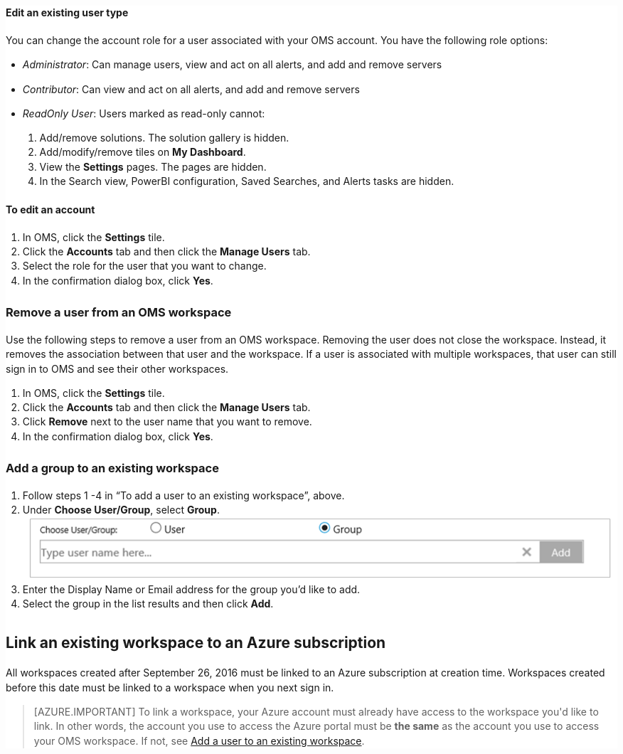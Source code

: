 #### Edit an existing user type

You can change the account role for a user associated with your OMS account. You have the following role options:

 - *Administrator*: Can manage users, view and act on all alerts, and add and remove servers

 - *Contributor*: Can view and act on all alerts, and add and remove servers

 - *ReadOnly User*: Users marked as read-only cannot:
   1. Add/remove solutions. The solution gallery is hidden.
   2. Add/modify/remove tiles on **My Dashboard**.
   3. View the **Settings** pages. The pages are hidden.
   4. In the Search view, PowerBI configuration, Saved Searches, and Alerts tasks are hidden.


#### To edit an account

1. In OMS, click the **Settings** tile.
2. Click the **Accounts** tab and then click the **Manage Users** tab.
3. Select the role for the user that you want to change.
2. In the confirmation dialog box, click **Yes**.

### Remove a user from an OMS workspace

Use the following steps to remove a user from an OMS workspace. Removing the user does not close the workspace. Instead, it removes the association between that user and the workspace. If a user is associated with multiple workspaces, that user can still sign in to OMS and see their other workspaces.

1. In OMS, click the **Settings** tile.
2. Click the **Accounts** tab and then click the **Manage Users** tab.
3. Click **Remove** next to the user name that you want to remove.
4. In the confirmation dialog box, click **Yes**.


### Add a group to an existing workspace

1.	Follow steps 1 -4 in “To add a user to an existing workspace”, above.
2.	Under **Choose User/Group**, select **Group**.
    ![add a group to an existing workspace](./media/log-analytics-manage-access/add-group.png)
3.	Enter the Display Name or Email address for the group you’d like to add.
4.	Select the group in the list results and then click **Add**.

## Link an existing workspace to an Azure subscription

All workspaces created after September 26, 2016 must be linked to an Azure subscription at creation time. Workspaces created before this date must be linked to a workspace when you next sign in. 

>[AZURE.IMPORTANT] To link a workspace, your Azure account must already have access to the workspace you'd like to link.  In other words, the account you use to access the Azure portal must be **the same** as the account you use to access your OMS workspace. If not, see [Add a user to an existing workspace](#add-a-user-to-an-existing-workspace).
